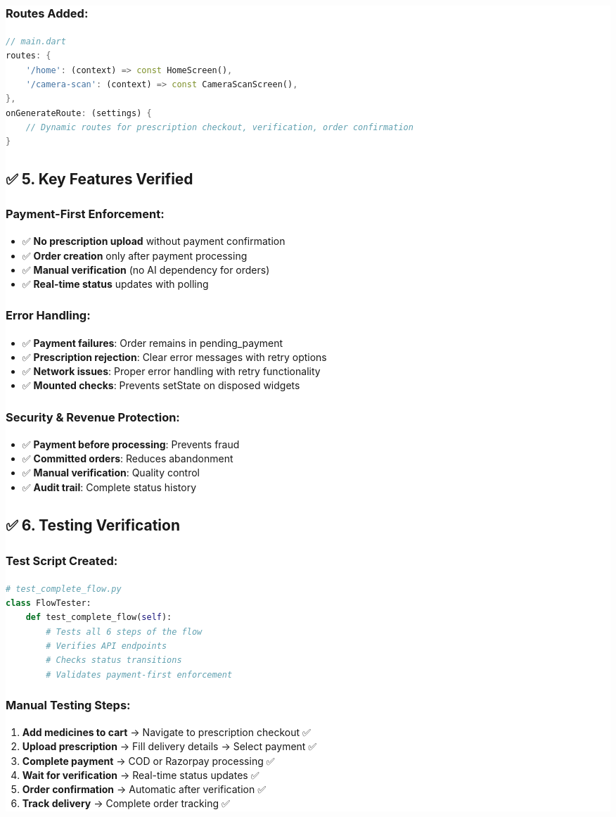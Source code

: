 ### **Routes Added:**
```dart
// main.dart
routes: {
    '/home': (context) => const HomeScreen(),
    '/camera-scan': (context) => const CameraScanScreen(),
},
onGenerateRoute: (settings) {
    // Dynamic routes for prescription checkout, verification, order confirmation
}
```

## ✅ **5. Key Features Verified**

### **Payment-First Enforcement:**
- ✅ **No prescription upload** without payment confirmation
- ✅ **Order creation** only after payment processing
- ✅ **Manual verification** (no AI dependency for orders)
- ✅ **Real-time status** updates with polling

### **Error Handling:**
- ✅ **Payment failures**: Order remains in pending_payment
- ✅ **Prescription rejection**: Clear error messages with retry options
- ✅ **Network issues**: Proper error handling with retry functionality
- ✅ **Mounted checks**: Prevents setState on disposed widgets

### **Security & Revenue Protection:**
- ✅ **Payment before processing**: Prevents fraud
- ✅ **Committed orders**: Reduces abandonment
- ✅ **Manual verification**: Quality control
- ✅ **Audit trail**: Complete status history

## ✅ **6. Testing Verification**

### **Test Script Created:**
```python
# test_complete_flow.py
class FlowTester:
    def test_complete_flow(self):
        # Tests all 6 steps of the flow
        # Verifies API endpoints
        # Checks status transitions
        # Validates payment-first enforcement
```

### **Manual Testing Steps:**
1. **Add medicines to cart** → Navigate to prescription checkout ✅
2. **Upload prescription** → Fill delivery details → Select payment ✅
3. **Complete payment** → COD or Razorpay processing ✅
4. **Wait for verification** → Real-time status updates ✅
5. **Order confirmation** → Automatic after verification ✅
6. **Track delivery** → Complete order tracking ✅
